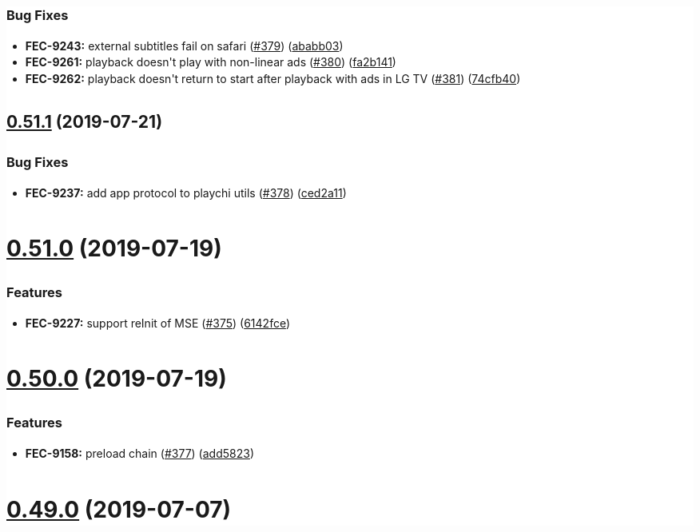 
### Bug Fixes

* **FEC-9243:** external subtitles fail on safari ([#379](https://github.com/tasvirchi/playchi-js/issues/379)) ([ababb03](https://github.com/tasvirchi/playchi-js/commit/ababb03))
* **FEC-9261:** playback doesn't play with non-linear ads ([#380](https://github.com/tasvirchi/playchi-js/issues/380)) ([fa2b141](https://github.com/tasvirchi/playchi-js/commit/fa2b141))
* **FEC-9262:** playback doesn't return to start after playback with ads in LG TV ([#381](https://github.com/tasvirchi/playchi-js/issues/381)) ([74cfb40](https://github.com/tasvirchi/playchi-js/commit/74cfb40))



<a name="0.51.1"></a>
## [0.51.1](https://github.com/tasvirchi/playchi-js/compare/v0.51.0...v0.51.1) (2019-07-21)


### Bug Fixes

* **FEC-9237:** add app protocol to playchi utils ([#378](https://github.com/tasvirchi/playchi-js/issues/378)) ([ced2a11](https://github.com/tasvirchi/playchi-js/commit/ced2a11))



<a name="0.51.0"></a>
# [0.51.0](https://github.com/tasvirchi/playchi-js/compare/v0.50.0...v0.51.0) (2019-07-19)


### Features

* **FEC-9227:** support reInit of MSE ([#375](https://github.com/tasvirchi/playchi-js/issues/375)) ([6142fce](https://github.com/tasvirchi/playchi-js/commit/6142fce))



<a name="0.50.0"></a>
# [0.50.0](https://github.com/tasvirchi/playchi-js/compare/v0.49.0...v0.50.0) (2019-07-19)


### Features

* **FEC-9158:** preload chain ([#377](https://github.com/tasvirchi/playchi-js/issues/377)) ([add5823](https://github.com/tasvirchi/playchi-js/commit/add5823))



<a name="0.49.0"></a>
# [0.49.0](https://github.com/tasvirchi/playchi-js/compare/v0.46.1...v0.49.0) (2019-07-07)
